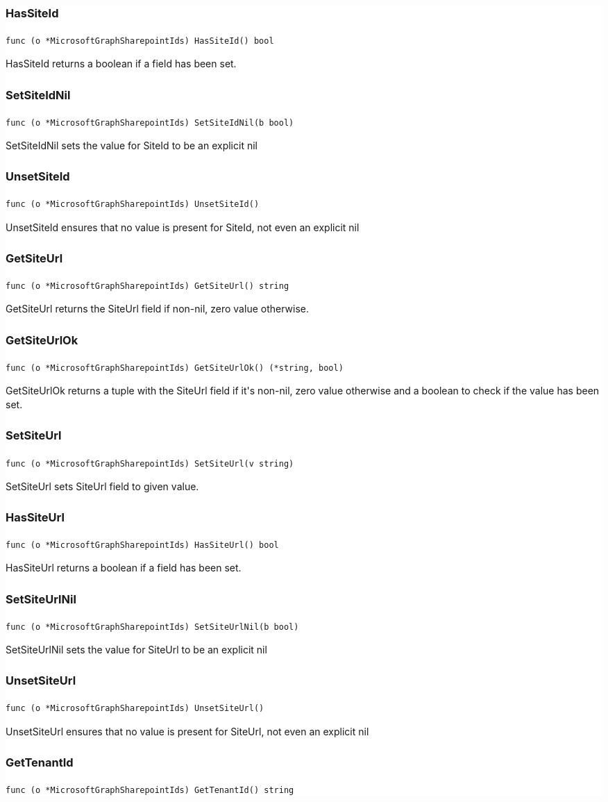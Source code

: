 ### HasSiteId

`func (o *MicrosoftGraphSharepointIds) HasSiteId() bool`

HasSiteId returns a boolean if a field has been set.

### SetSiteIdNil

`func (o *MicrosoftGraphSharepointIds) SetSiteIdNil(b bool)`

 SetSiteIdNil sets the value for SiteId to be an explicit nil

### UnsetSiteId
`func (o *MicrosoftGraphSharepointIds) UnsetSiteId()`

UnsetSiteId ensures that no value is present for SiteId, not even an explicit nil
### GetSiteUrl

`func (o *MicrosoftGraphSharepointIds) GetSiteUrl() string`

GetSiteUrl returns the SiteUrl field if non-nil, zero value otherwise.

### GetSiteUrlOk

`func (o *MicrosoftGraphSharepointIds) GetSiteUrlOk() (*string, bool)`

GetSiteUrlOk returns a tuple with the SiteUrl field if it's non-nil, zero value otherwise
and a boolean to check if the value has been set.

### SetSiteUrl

`func (o *MicrosoftGraphSharepointIds) SetSiteUrl(v string)`

SetSiteUrl sets SiteUrl field to given value.

### HasSiteUrl

`func (o *MicrosoftGraphSharepointIds) HasSiteUrl() bool`

HasSiteUrl returns a boolean if a field has been set.

### SetSiteUrlNil

`func (o *MicrosoftGraphSharepointIds) SetSiteUrlNil(b bool)`

 SetSiteUrlNil sets the value for SiteUrl to be an explicit nil

### UnsetSiteUrl
`func (o *MicrosoftGraphSharepointIds) UnsetSiteUrl()`

UnsetSiteUrl ensures that no value is present for SiteUrl, not even an explicit nil
### GetTenantId

`func (o *MicrosoftGraphSharepointIds) GetTenantId() string`

